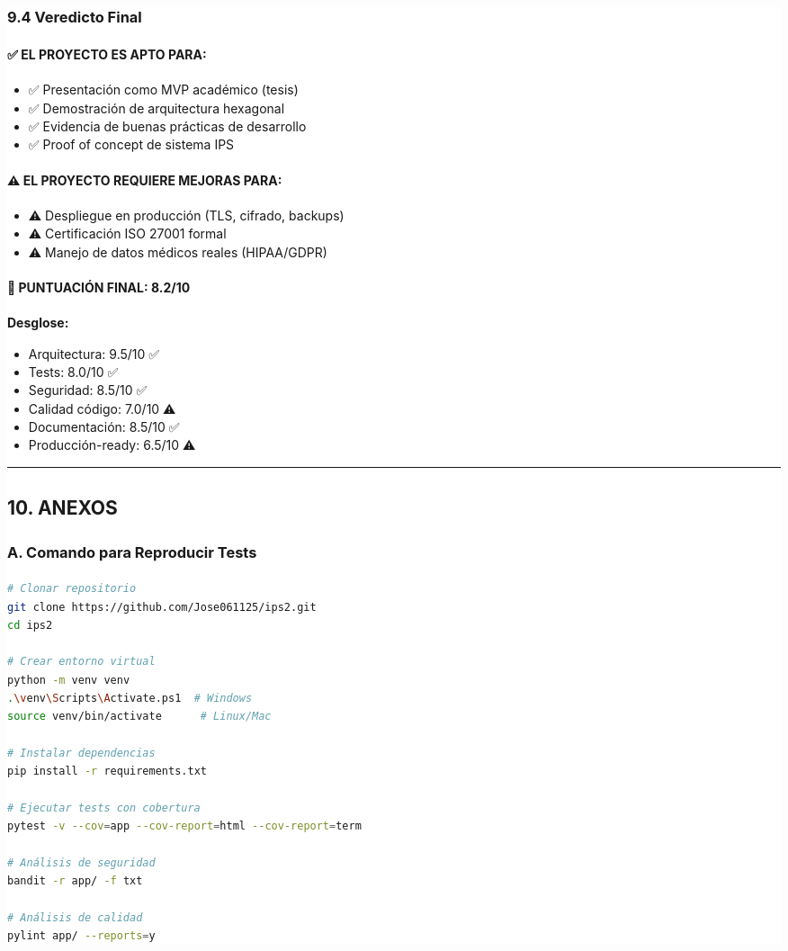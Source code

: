 ### 9.4 Veredicto Final

#### ✅ **EL PROYECTO ES APTO PARA:**

- ✅ Presentación como MVP académico (tesis)
- ✅ Demostración de arquitectura hexagonal
- ✅ Evidencia de buenas prácticas de desarrollo
- ✅ Proof of concept de sistema IPS

#### ⚠️ **EL PROYECTO REQUIERE MEJORAS PARA:**

- ⚠️ Despliegue en producción (TLS, cifrado, backups)
- ⚠️ Certificación ISO 27001 formal
- ⚠️ Manejo de datos médicos reales (HIPAA/GDPR)

#### 🎯 **PUNTUACIÓN FINAL: 8.2/10**

**Desglose:**
- Arquitectura: 9.5/10 ✅
- Tests: 8.0/10 ✅
- Seguridad: 8.5/10 ✅
- Calidad código: 7.0/10 ⚠️
- Documentación: 8.5/10 ✅
- Producción-ready: 6.5/10 ⚠️

---

## 10. ANEXOS

### A. Comando para Reproducir Tests

```bash
# Clonar repositorio
git clone https://github.com/Jose061125/ips2.git
cd ips2

# Crear entorno virtual
python -m venv venv
.\venv\Scripts\Activate.ps1  # Windows
source venv/bin/activate      # Linux/Mac

# Instalar dependencias
pip install -r requirements.txt

# Ejecutar tests con cobertura
pytest -v --cov=app --cov-report=html --cov-report=term

# Análisis de seguridad
bandit -r app/ -f txt

# Análisis de calidad
pylint app/ --reports=y
```
